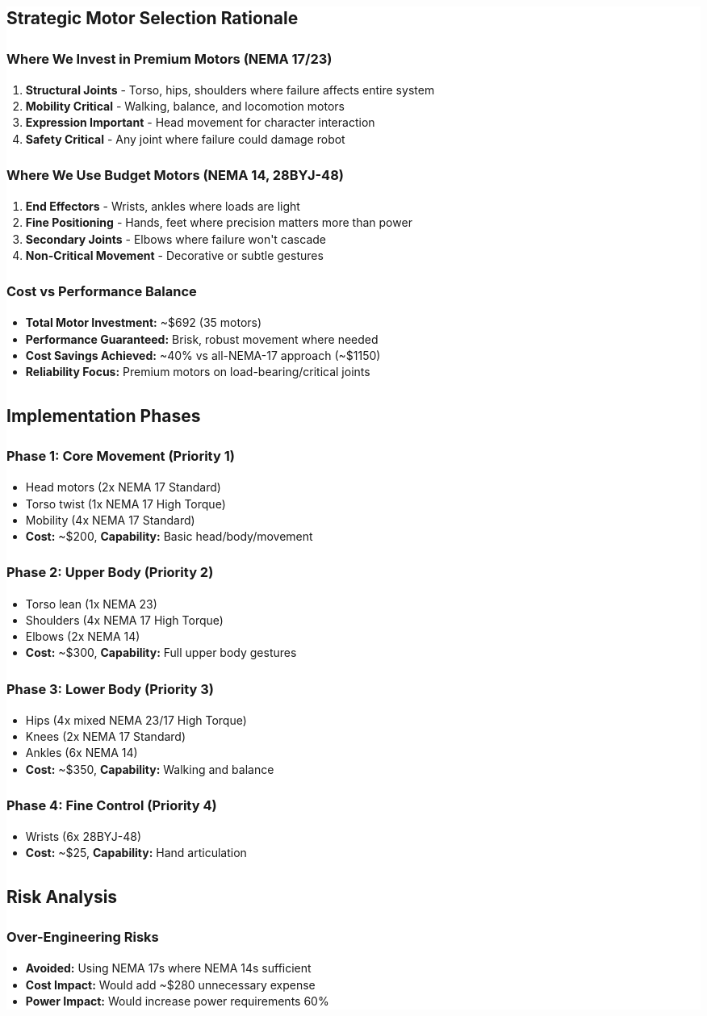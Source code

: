 ## Strategic Motor Selection Rationale

### Where We Invest in Premium Motors (NEMA 17/23)
1. **Structural Joints** - Torso, hips, shoulders where failure affects entire system
2. **Mobility Critical** - Walking, balance, and locomotion motors  
3. **Expression Important** - Head movement for character interaction
4. **Safety Critical** - Any joint where failure could damage robot

### Where We Use Budget Motors (NEMA 14, 28BYJ-48)
1. **End Effectors** - Wrists, ankles where loads are light
2. **Fine Positioning** - Hands, feet where precision matters more than power
3. **Secondary Joints** - Elbows where failure won't cascade  
4. **Non-Critical Movement** - Decorative or subtle gestures

### Cost vs Performance Balance
- **Total Motor Investment:** ~$692 (35 motors)
- **Performance Guaranteed:** Brisk, robust movement where needed
- **Cost Savings Achieved:** ~40% vs all-NEMA-17 approach (~$1150)
- **Reliability Focus:** Premium motors on load-bearing/critical joints

## Implementation Phases

### Phase 1: Core Movement (Priority 1)
- Head motors (2x NEMA 17 Standard) 
- Torso twist (1x NEMA 17 High Torque)
- Mobility (4x NEMA 17 Standard)
- **Cost:** ~$200, **Capability:** Basic head/body/movement

### Phase 2: Upper Body (Priority 2)  
- Torso lean (1x NEMA 23)
- Shoulders (4x NEMA 17 High Torque)
- Elbows (2x NEMA 14)
- **Cost:** ~$300, **Capability:** Full upper body gestures

### Phase 3: Lower Body (Priority 3)
- Hips (4x mixed NEMA 23/17 High Torque) 
- Knees (2x NEMA 17 Standard)
- Ankles (6x NEMA 14)
- **Cost:** ~$350, **Capability:** Walking and balance

### Phase 4: Fine Control (Priority 4)
- Wrists (6x 28BYJ-48)
- **Cost:** ~$25, **Capability:** Hand articulation

## Risk Analysis

### Over-Engineering Risks
- **Avoided:** Using NEMA 17s where NEMA 14s sufficient
- **Cost Impact:** Would add ~$280 unnecessary expense
- **Power Impact:** Would increase power requirements 60%
